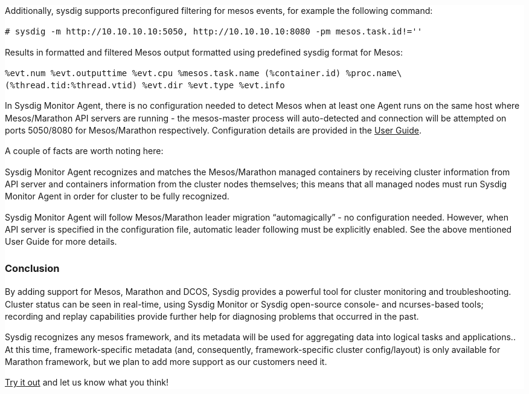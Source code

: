   
Additionally, sysdig supports preconfigured filtering for mesos events, for example the following command:  
<pre># sysdig -m http://10.10.10.10:5050, http://10.10.10.10:8080 -pm mesos.task.id!=''</pre>

  
Results in formatted and filtered Mesos output formatted using predefined sysdig format for Mesos:  
<pre>%evt.num %evt.outputtime %evt.cpu %mesos.task.name (%container.id) %proc.name\ 
(%thread.tid:%thread.vtid) %evt.dir %evt.type %evt.info</pre>

  
In Sysdig Monitor Agent, there is no configuration needed to detect Mesos when at least one Agent runs on the same host where Mesos/Marathon API servers are running - the mesos-master process will auto-detected and connection will be attempted on ports 5050/8080 for Mesos/Marathon respectively. Configuration details are provided in the [User Guide][7].

A couple of facts are worth noting here:

Sysdig Monitor Agent recognizes and matches the Mesos/Marathon managed containers by receiving cluster information from API server and containers information from the cluster nodes themselves; this means that all managed nodes must run Sysdig Monitor Agent in order for cluster to be fully recognized.

Sysdig Monitor Agent will follow Mesos/Marathon leader migration “automagically” - no configuration needed. However, when API server is specified in the configuration file, automatic leader following must be explicitly enabled. See the above mentioned User Guide for more details.

### Conclusion

By adding support for Mesos, Marathon and DCOS, Sysdig provides a powerful tool for cluster monitoring and troubleshooting. Cluster status can be seen in real-time, using Sysdig Monitor or Sysdig open-source console- and ncurses-based tools; recording and replay capabilities provide further help for diagnosing problems that occurred in the past.

Sysdig recognizes any mesos framework, and its metadata will be used for aggregating data into logical tasks and applications.. At this time, framework-specific metadata (and, consequently, framework-specific cluster config/layout) is only available for Marathon framework, but we plan to add more support as our customers need it.

[Try it out][8] and let us know what you think!

 [1]: https://sysdigrp2rs.wpengine.com/press-releases/sysdig-mesos-partnership
 [2]: http://mesos.apache.org/
 [3]: https://mesosphere.github.io/marathon/
 [4]: /wp-content/uploads/2016/04/mesos-img-1.png
 [5]: https://sysdigrp2rs.wpengine.com/blog/no-plugins-required-application-visibility-inside-containers/
 [6]: /wp-content/uploads/2016/04/mesos-img-2.png
 [7]: http://support.sysdigrp2rs.wpengine.com/hc/en-us/articles/207886103-Sysdig-Cloud-Agent-Mesos-Marathon
 [8]: https://sysdigrp2rs.wpengine.com
